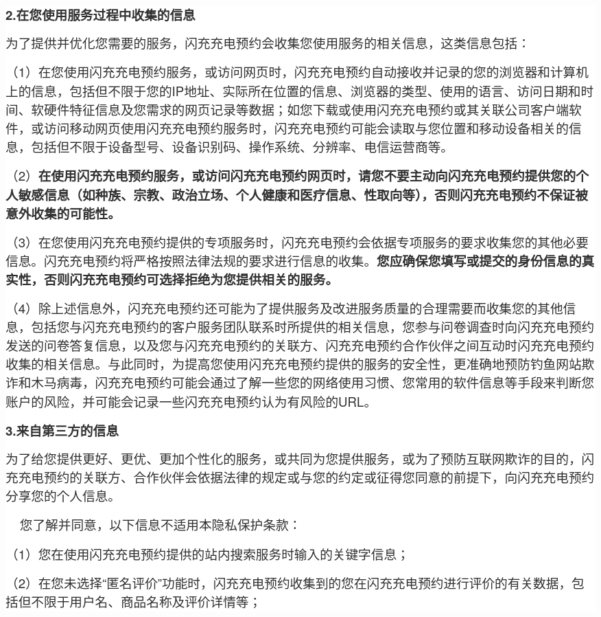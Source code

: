 <span style="color:#313131; font-family:'Helvetica Neue'; font-size:14pt; font-weight:bold">2.</span><span style="color:#313131; font-family:'Times New Roman'; font-size:14pt; font-weight:bold">在您使用服务过程中收集的信息</span>

<span style="color:#313131; font-family:'Times New Roman'; font-size:14pt">为了提供并优化您需要的服务，闪充充电预约会收集您使用服务的相关信息，这类信息包括：</span>

<span style="color:#313131; font-family:'Times New Roman'; font-size:14pt">（</span><span style="color:#313131; font-family:'Helvetica Neue'; font-size:14pt">1</span><span style="color:#313131; font-family:'Times New Roman'; font-size:14pt">）在您使用闪充充电预约服务，或访问网页时，闪充充电预约自动接收并记录的您的浏览器和计算机上的信息，包括但不限于您的</span><span style="color:#313131; font-family:'Helvetica Neue'; font-size:14pt">IP</span><span style="color:#313131; font-family:'Times New Roman'; font-size:14pt">地址、实际所在位置的信息、浏览器的类型、使用的语言、访问日期和时间、软硬件特征信息及您需求的网页记录等数据；如您下载或使用闪充充电预约或其关联公司客户端软件，或访问移动网页使用闪充充电预约服务时，闪充充电预约可能会读取与您位置和移动设备相关的信息，包括但不限于设备型号、设备识别码、操作系统、分辨率、电信运营商等。</span>

<span style="color:#313131; font-family:'Times New Roman'; font-size:14pt">（</span><span style="color:#313131; font-family:'Helvetica Neue'; font-size:14pt">2</span><span style="color:#313131; font-family:'Times New Roman'; font-size:14pt">）</span><span style="color:#313131; font-family:'Times New Roman'; font-size:14pt; font-weight:bold">在使用闪充充电预约服务，或访问闪充充电预约网页时，请您不要主动向闪充充电预约提供您的个人敏感信息（如种族、宗教、政治立场、个人健康和医疗信息、性取向等），否则闪充充电预约不保证被意外收集的可能性。</span>

<span style="color:#313131; font-family:'Times New Roman'; font-size:14pt">（</span><span style="color:#313131; font-family:'Helvetica Neue'; font-size:14pt">3</span><span style="color:#313131; font-family:'Times New Roman'; font-size:14pt">）在您使用闪充充电预约提供的专项服务时，闪充充电预约会依据专项服务的要求收集您的其他必要信息。闪充充电预约将严格按照法律法规的要求进行信息的收集。</span><span style="color:#313131; font-family:'Times New Roman'; font-size:14pt; font-weight:bold">您应确保您填写或提交的身份信息的真实性，否则闪充充电预约可选择拒绝为您提供相关的服务。</span>

<span style="color:#313131; font-family:'Times New Roman'; font-size:14pt">（</span><span style="color:#313131; font-family:'Helvetica Neue'; font-size:14pt">4</span><span style="color:#313131; font-family:'Times New Roman'; font-size:14pt">）除上述信息外，闪充充电预约还可能为了提供服务及改进服务质量的合理需要而收集您的其他信息，包括您与闪充充电预约的客户服务团队联系时所提供的相关信息，您参与问卷调查时向闪充充电预约发送的问卷答复信息，以及您与闪充充电预约的关联方、闪充充电预约合作伙伴之间互动时闪充充电预约收集的相关信息。与此同时，为提高您使用闪充充电预约提供的服务的安全性，更准确地预防钓鱼网站欺诈和木马病毒，闪充充电预约可能会通过了解一些您的网络使用习惯、您常用的软件信息等手段来判断您账户的风险，并可能会记录一些闪充充电预约认为有风险的</span><span style="color:#313131; font-family:'Helvetica Neue'; font-size:14pt">URL</span><span style="color:#313131; font-family:'Times New Roman'; font-size:14pt">。</span>

<span style="color:#313131; font-family:'Helvetica Neue'; font-size:14pt; font-weight:bold">3.</span><span style="color:#313131; font-family:'Times New Roman'; font-size:14pt; font-weight:bold">来自第三方的信息</span>

<span style="color:#313131; font-family:'Times New Roman'; font-size:14pt">为了给您提供更好、更优、更加个性化的服务，或共同为您提供服务，或为了预防互联网欺诈的目的，闪充充电预约的关联方、合作伙伴会依据法律的规定或与您的约定或征得您同意的前提下，向闪充充电预约分享您的个人信息。</span>

<span style="color:#313131; font-family:'Helvetica Neue'; font-size:14pt">&#xa0;</span><span style="color:#313131; font-family:'Helvetica Neue'; font-size:14pt">&#xa0;</span><span style="color:#313131; font-family:'Helvetica Neue'; font-size:14pt">&#xa0;</span><span style="color:#313131; font-family:'Helvetica Neue'; font-size:14pt">&#xa0;</span><span style="color:#313131; font-family:'Times New Roman'; font-size:14pt">您了解并同意，以下信息不适用本隐私保护条款：</span>

<span style="color:#313131; font-family:'Times New Roman'; font-size:14pt">（</span><span style="color:#313131; font-family:'Helvetica Neue'; font-size:14pt">1</span><span style="color:#313131; font-family:'Times New Roman'; font-size:14pt">）您在使用闪充充电预约提供的站内搜索服务时输入的关键字信息；</span>

<span style="color:#313131; font-family:'Times New Roman'; font-size:14pt">（</span><span style="color:#313131; font-family:'Helvetica Neue'; font-size:14pt">2</span><span style="color:#313131; font-family:'Times New Roman'; font-size:14pt">）在您未选择</span><span style="color:#313131; font-family:'Helvetica Neue'; font-size:14pt">“</span><span style="color:#313131; font-family:'Times New Roman'; font-size:14pt">匿名评价</span><span style="color:#313131; font-family:'Helvetica Neue'; font-size:14pt">”</span><span style="color:#313131; font-family:'Times New Roman'; font-size:14pt">功能时，闪充充电预约收集到的您在闪充充电预约进行评价的有关数据，包括但不限于用户名、商品名称及评价详情等；</span>
